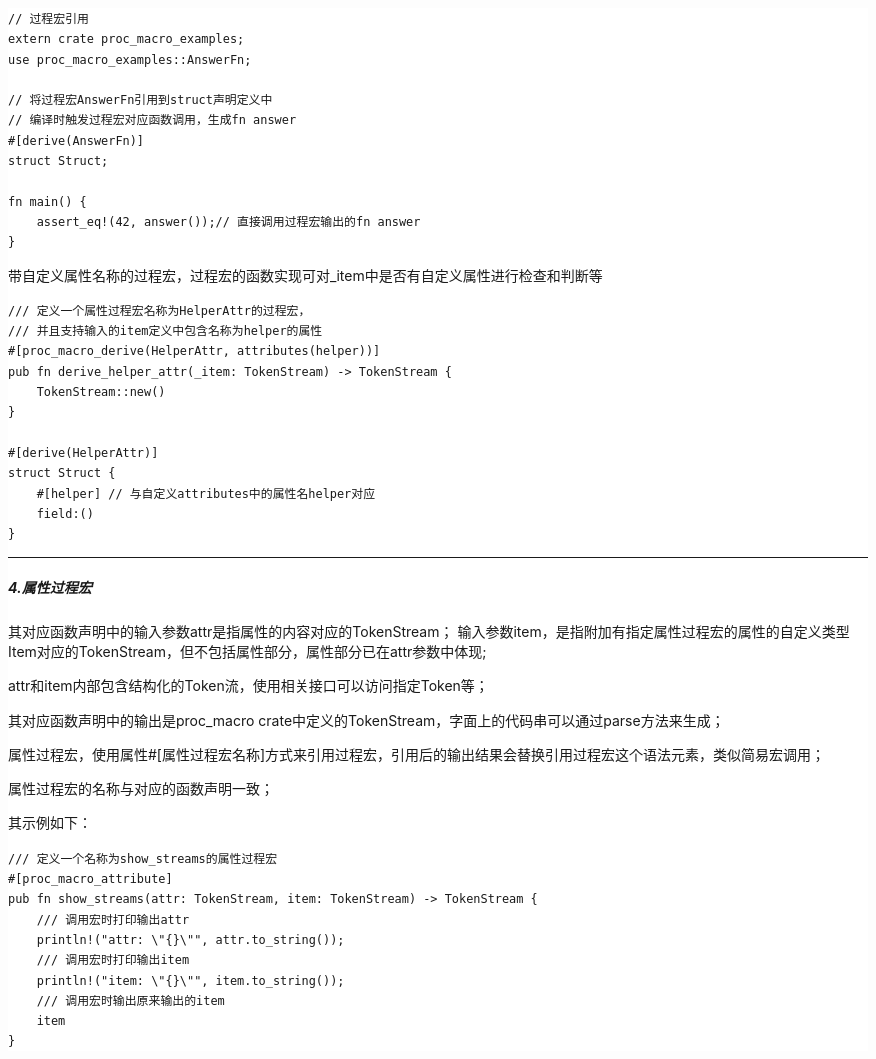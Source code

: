 ```
// 过程宏引用
extern crate proc_macro_examples;
use proc_macro_examples::AnswerFn;

// 将过程宏AnswerFn引用到struct声明定义中
// 编译时触发过程宏对应函数调用，生成fn answer
#[derive(AnswerFn)]
struct Struct;

fn main() {
    assert_eq!(42, answer());// 直接调用过程宏输出的fn answer
}
```

带自定义属性名称的过程宏，过程宏的函数实现可对_item中是否有自定义属性进行检查和判断等
```
/// 定义一个属性过程宏名称为HelperAttr的过程宏，
/// 并且支持输入的item定义中包含名称为helper的属性
#[proc_macro_derive(HelperAttr, attributes(helper))]
pub fn derive_helper_attr(_item: TokenStream) -> TokenStream {
    TokenStream::new()
}

#[derive(HelperAttr)]
struct Struct {
    #[helper] // 与自定义attributes中的属性名helper对应
    field:()
}
```

---
##### 4.属性过程宏
其对应函数声明中的输入参数attr是指属性的内容对应的TokenStream；
输入参数item，是指附加有指定属性过程宏的属性的自定义类型Item对应的TokenStream，但不包括属性部分，属性部分已在attr参数中体现;

attr和item内部包含结构化的Token流，使用相关接口可以访问指定Token等；

其对应函数声明中的输出是proc_macro crate中定义的TokenStream，字面上的代码串可以通过parse方法来生成；

属性过程宏，使用属性#[属性过程宏名称]方式来引用过程宏，引用后的输出结果会替换引用过程宏这个语法元素，类似简易宏调用；

属性过程宏的名称与对应的函数声明一致；

其示例如下：

```
/// 定义一个名称为show_streams的属性过程宏
#[proc_macro_attribute]
pub fn show_streams(attr: TokenStream, item: TokenStream) -> TokenStream {
    /// 调用宏时打印输出attr
    println!("attr: \"{}\"", attr.to_string());
    /// 调用宏时打印输出item
    println!("item: \"{}\"", item.to_string());
    /// 调用宏时输出原来输出的item
    item
}
```

